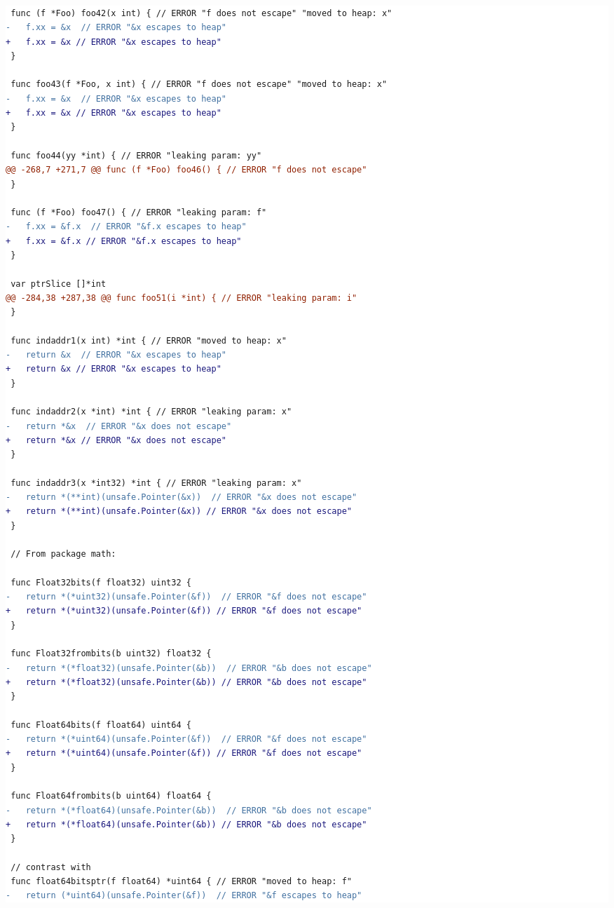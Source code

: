 ```diff
 func (f *Foo) foo42(x int) { // ERROR "f does not escape" "moved to heap: x"
-	f.xx = &x  // ERROR "&x escapes to heap"
+	f.xx = &x // ERROR "&x escapes to heap"
 }
 
 func foo43(f *Foo, x int) { // ERROR "f does not escape" "moved to heap: x"
-	f.xx = &x  // ERROR "&x escapes to heap"
+	f.xx = &x // ERROR "&x escapes to heap"
 }
 
 func foo44(yy *int) { // ERROR "leaking param: yy"
@@ -268,7 +271,7 @@ func (f *Foo) foo46() { // ERROR "f does not escape"
 }
 
 func (f *Foo) foo47() { // ERROR "leaking param: f"
-	f.xx = &f.x  // ERROR "&f.x escapes to heap"
+	f.xx = &f.x // ERROR "&f.x escapes to heap"
 }
 
 var ptrSlice []*int
@@ -284,38 +287,38 @@ func foo51(i *int) { // ERROR "leaking param: i"
 }
 
 func indaddr1(x int) *int { // ERROR "moved to heap: x"
-	return &x  // ERROR "&x escapes to heap"
+	return &x // ERROR "&x escapes to heap"
 }
 
 func indaddr2(x *int) *int { // ERROR "leaking param: x"
-	return *&x  // ERROR "&x does not escape"
+	return *&x // ERROR "&x does not escape"
 }
 
 func indaddr3(x *int32) *int { // ERROR "leaking param: x"
-	return *(**int)(unsafe.Pointer(&x))  // ERROR "&x does not escape"
+	return *(**int)(unsafe.Pointer(&x)) // ERROR "&x does not escape"
 }
 
 // From package math:
 
 func Float32bits(f float32) uint32 {
-	return *(*uint32)(unsafe.Pointer(&f))  // ERROR "&f does not escape"
+	return *(*uint32)(unsafe.Pointer(&f)) // ERROR "&f does not escape"
 }
 
 func Float32frombits(b uint32) float32 {
-	return *(*float32)(unsafe.Pointer(&b))  // ERROR "&b does not escape"
+	return *(*float32)(unsafe.Pointer(&b)) // ERROR "&b does not escape"
 }
 
 func Float64bits(f float64) uint64 {
-	return *(*uint64)(unsafe.Pointer(&f))  // ERROR "&f does not escape"
+	return *(*uint64)(unsafe.Pointer(&f)) // ERROR "&f does not escape"
 }
 
 func Float64frombits(b uint64) float64 {
-	return *(*float64)(unsafe.Pointer(&b))  // ERROR "&b does not escape"
+	return *(*float64)(unsafe.Pointer(&b)) // ERROR "&b does not escape"
 }
 
 // contrast with
 func float64bitsptr(f float64) *uint64 { // ERROR "moved to heap: f"
-	return (*uint64)(unsafe.Pointer(&f))  // ERROR "&f escapes to heap"
```